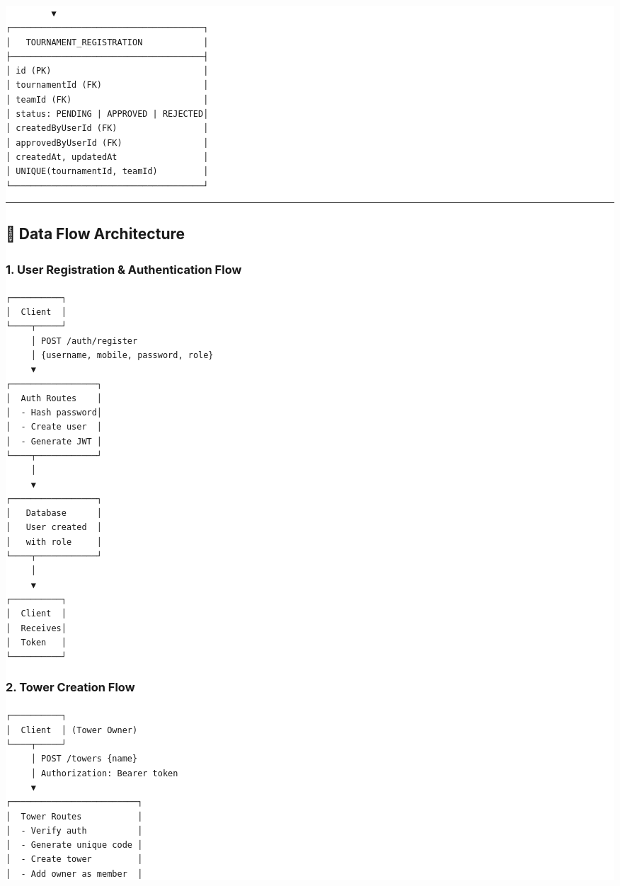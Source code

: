 ```
         ▼
┌──────────────────────────────────────┐
│   TOURNAMENT_REGISTRATION            │
├──────────────────────────────────────┤
│ id (PK)                              │
│ tournamentId (FK)                    │
│ teamId (FK)                          │
│ status: PENDING | APPROVED | REJECTED│
│ createdByUserId (FK)                 │
│ approvedByUserId (FK)                │
│ createdAt, updatedAt                 │
│ UNIQUE(tournamentId, teamId)         │
└──────────────────────────────────────┘
```

---

## 🔄 Data Flow Architecture

### 1. User Registration & Authentication Flow
```
┌──────────┐
│  Client  │
└────┬─────┘
     │ POST /auth/register
     │ {username, mobile, password, role}
     ▼
┌─────────────────┐
│  Auth Routes    │
│  - Hash password│
│  - Create user  │
│  - Generate JWT │
└────┬────────────┘
     │
     ▼
┌─────────────────┐
│   Database      │
│   User created  │
│   with role     │
└────┬────────────┘
     │
     ▼
┌──────────┐
│  Client  │
│  Receives│
│  Token   │
└──────────┘
```

### 2. Tower Creation Flow
```
┌──────────┐
│  Client  │ (Tower Owner)
└────┬─────┘
     │ POST /towers {name}
     │ Authorization: Bearer token
     ▼
┌─────────────────────────┐
│  Tower Routes           │
│  - Verify auth          │
│  - Generate unique code │
│  - Create tower         │
│  - Add owner as member  │
```